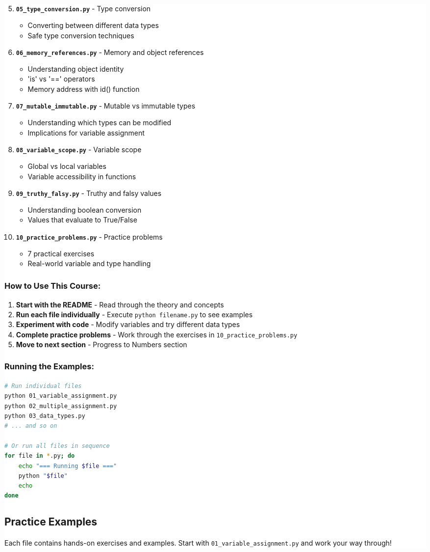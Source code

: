 5. **`05_type_conversion.py`** - Type conversion
   - Converting between different data types
   - Safe type conversion techniques

6. **`06_memory_references.py`** - Memory and object references
   - Understanding object identity
   - 'is' vs '==' operators
   - Memory address with id() function

7. **`07_mutable_immutable.py`** - Mutable vs immutable types
   - Understanding which types can be modified
   - Implications for variable assignment

8. **`08_variable_scope.py`** - Variable scope
   - Global vs local variables
   - Variable accessibility in functions

9. **`09_truthy_falsy.py`** - Truthy and falsy values
   - Understanding boolean conversion
   - Values that evaluate to True/False

10. **`10_practice_problems.py`** - Practice problems
    - 7 practical exercises
    - Real-world variable and type handling

### **How to Use This Course:**

1. **Start with the README** - Read through the theory and concepts
2. **Run each file individually** - Execute `python filename.py` to see examples
3. **Experiment with code** - Modify variables and try different data types
4. **Complete practice problems** - Work through the exercises in `10_practice_problems.py`
5. **Move to next section** - Progress to Numbers section

### **Running the Examples:**

```bash
# Run individual files
python 01_variable_assignment.py
python 02_multiple_assignment.py
python 03_data_types.py
# ... and so on

# Or run all files in sequence
for file in *.py; do
    echo "=== Running $file ==="
    python "$file"
    echo
done
```

## Practice Examples
Each file contains hands-on exercises and examples. Start with `01_variable_assignment.py` and work your way through! 